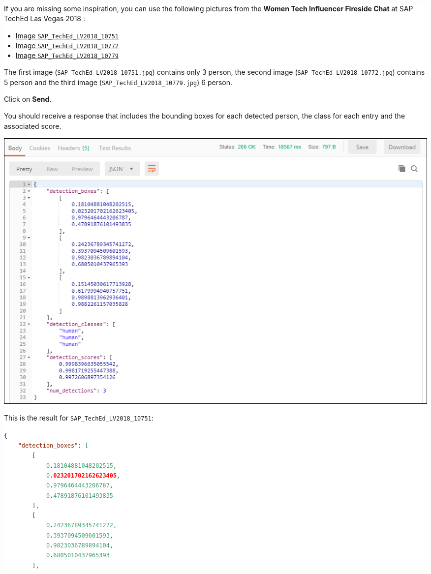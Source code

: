 If you are missing some inspiration, you can use the following pictures from the **Women Tech Influencer Fireside Chat** at SAP TechEd Las Vegas 2018 :

 - <a href="https://sapteched2018.event-hosting.com/srv/ds/custom/download?size=2048&images=550132" target="blank" download="SAP_TechEd_LV2018_10751.jpg">Image `SAP_TechEd_LV2018_10751`</a>
 - <a href="https://sapteched2018.event-hosting.com/srv/ds/custom/download?size=2048&images=550134" target="blank" download="SAP_TechEd_LV2018_10772.jpg">Image `SAP_TechEd_LV2018_10772`</a>
 - <a href="https://sapteched2018.event-hosting.com/srv/ds/custom/download?size=2048&images=550135" target="blank" download="SAP_TechEd_LV2018_10779.jpg">Image `SAP_TechEd_LV2018_10779`</a>

The first image (`SAP_TechEd_LV2018_10751.jpg`) contains only 3 person, the second image (`SAP_TechEd_LV2018_10772.jpg`) contains 5 person and the third image (`SAP_TechEd_LV2018_10779.jpg`) 6 person.

Click on **Send**.

You should receive a response that includes the bounding boxes for each detected person, the class for each entry and the associated score.

![Postman](03.png)


This is the result for `SAP_TechEd_LV2018_10751`:


```json
{
    "detection_boxes": [
        [
            0.18104881048202515,
            0.023201702162623405,
            0.9796464443206787,
            0.47891876101493835
        ],
        [
            0.24236789345741272,
            0.3937094509601593,
            0.9823036789894104,
            0.6805010437965393
        ],
```
